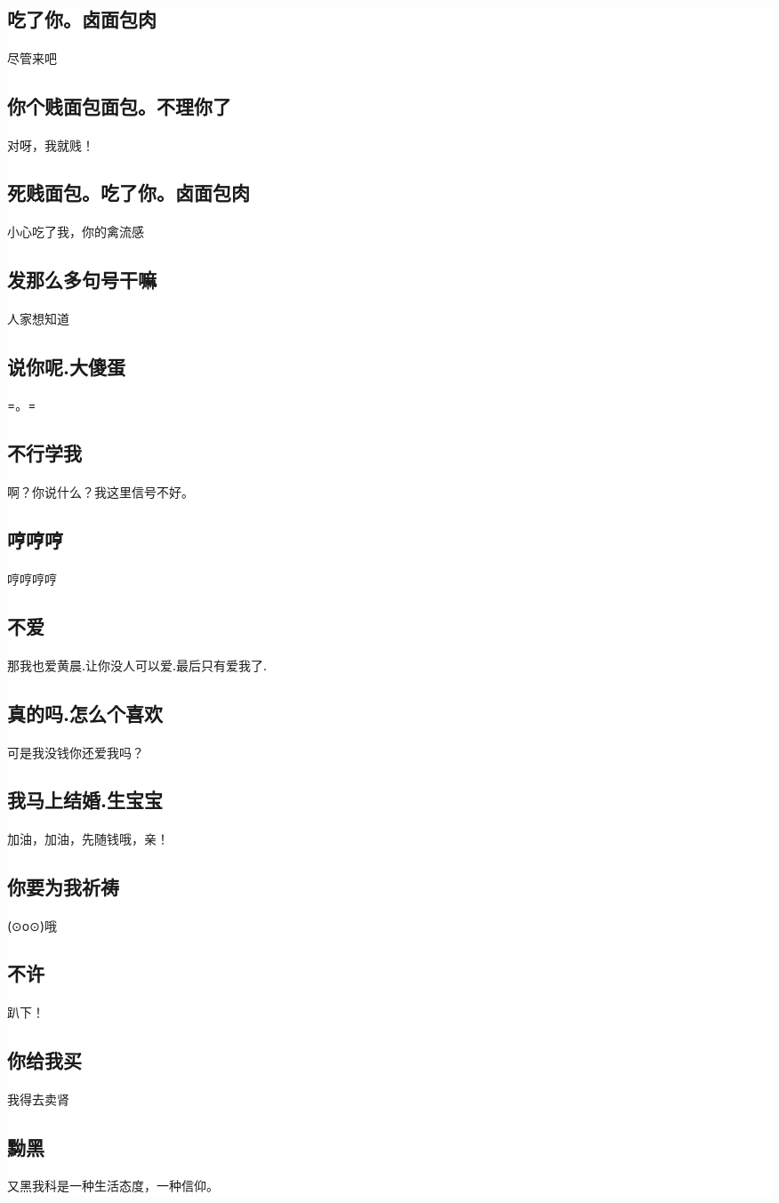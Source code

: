 ## 吃了你。卤面包肉
尽管来吧

## 你个贱面包面包。不理你了
对呀，我就贱！

## 死贱面包。吃了你。卤面包肉
小心吃了我，你的禽流感

## 发那么多句号干嘛
人家想知道

## 说你呢.大傻蛋
=。=

## 不行学我
啊？你说什么？我这里信号不好。

## 哼哼哼
哼哼哼哼

## 不爱
那我也爱黄晨.让你没人可以爱.最后只有爱我了.

## 真的吗.怎么个喜欢
可是我没钱你还爱我吗？

## 我马上结婚.生宝宝
加油，加油，先随钱哦，亲！

## 你要为我祈祷
(⊙o⊙)哦

## 不许
趴下！

## 你给我买
我得去卖肾

## 黝黑
又黑我科是一种生活态度，一种信仰。
